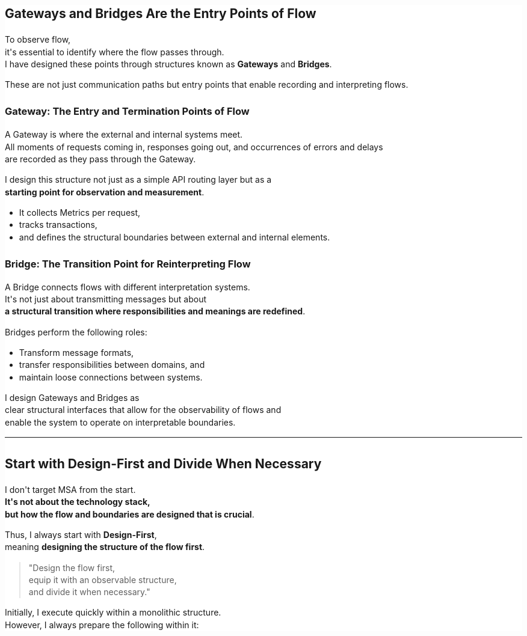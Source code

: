 ## Gateways and Bridges Are the Entry Points of Flow

To observe flow,  
it's essential to identify where the flow passes through.  
I have designed these points through structures known as **Gateways** and **Bridges**.

These are not just communication paths but entry points that enable recording and interpreting flows.

### Gateway: The Entry and Termination Points of Flow

A Gateway is where the external and internal systems meet.  
All moments of requests coming in, responses going out, and occurrences of errors and delays  
are recorded as they pass through the Gateway.

I design this structure not just as a simple API routing layer but as a  
**starting point for observation and measurement**.

- It collects Metrics per request,
- tracks transactions,
- and defines the structural boundaries between external and internal elements.

### Bridge: The Transition Point for Reinterpreting Flow

A Bridge connects flows with different interpretation systems.  
It's not just about transmitting messages but about  
**a structural transition where responsibilities and meanings are redefined**.

Bridges perform the following roles:

- Transform message formats,
- transfer responsibilities between domains, and
- maintain loose connections between systems.

I design Gateways and Bridges as  
clear structural interfaces that allow for the observability of flows and  
enable the system to operate on interpretable boundaries.

---

## Start with Design-First and Divide When Necessary

I don't target MSA from the start.  
**It's not about the technology stack,  
but how the flow and boundaries are designed that is crucial**.

Thus, I always start with **Design-First**,  
meaning **designing the structure of the flow first**.

> "Design the flow first,  
> equip it with an observable structure,  
> and divide it when necessary."

Initially, I execute quickly within a monolithic structure.  
However, I always prepare the following within it:
